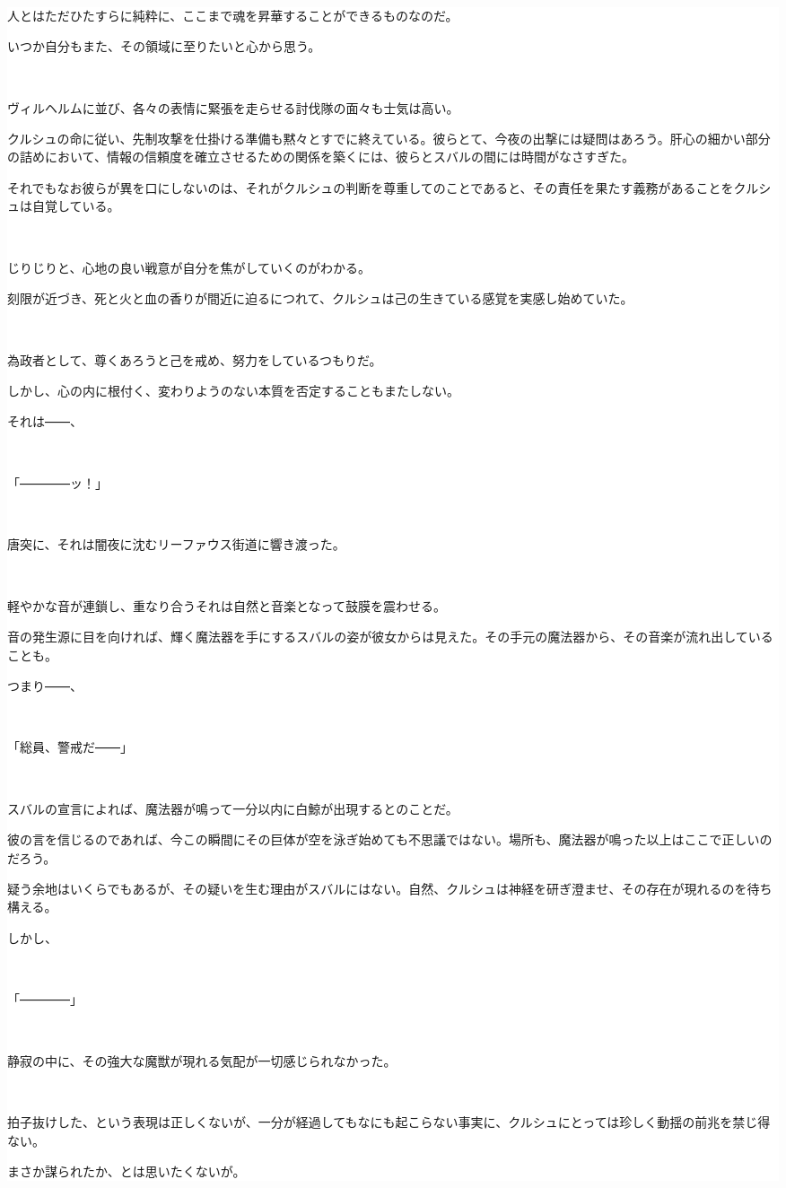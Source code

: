
人とはただひたすらに純粋に、ここまで魂を昇華することができるものなのだ。

いつか自分もまた、その領域に至りたいと心から思う。

　

ヴィルヘルムに並び、各々の表情に緊張を走らせる討伐隊の面々も士気は高い。

クルシュの命に従い、先制攻撃を仕掛ける準備も黙々とすでに終えている。彼らとて、今夜の出撃には疑問はあろう。肝心の細かい部分の詰めにおいて、情報の信頼度を確立させるための関係を築くには、彼らとスバルの間には時間がなさすぎた。

それでもなお彼らが異を口にしないのは、それがクルシュの判断を尊重してのことであると、その責任を果たす義務があることをクルシュは自覚している。

　

じりじりと、心地の良い戦意が自分を焦がしていくのがわかる。

刻限が近づき、死と火と血の香りが間近に迫るにつれて、クルシュは己の生きている感覚を実感し始めていた。

　

為政者として、尊くあろうと己を戒め、努力をしているつもりだ。

しかし、心の内に根付く、変わりようのない本質を否定することもまたしない。

それは――、

　

「――――ッ！」

　

唐突に、それは闇夜に沈むリーファウス街道に響き渡った。

　

軽やかな音が連鎖し、重なり合うそれは自然と音楽となって鼓膜を震わせる。

音の発生源に目を向ければ、輝く魔法器を手にするスバルの姿が彼女からは見えた。その手元の魔法器から、その音楽が流れ出していることも。

つまり――、

　

「総員、警戒だ――」

　

スバルの宣言によれば、魔法器が鳴って一分以内に白鯨が出現するとのことだ。

彼の言を信じるのであれば、今この瞬間にその巨体が空を泳ぎ始めても不思議ではない。場所も、魔法器が鳴った以上はここで正しいのだろう。

疑う余地はいくらでもあるが、その疑いを生む理由がスバルにはない。自然、クルシュは神経を研ぎ澄ませ、その存在が現れるのを待ち構える。

しかし、

　

「――――」

　

静寂の中に、その強大な魔獣が現れる気配が一切感じられなかった。

　

拍子抜けした、という表現は正しくないが、一分が経過してもなにも起こらない事実に、クルシュにとっては珍しく動揺の前兆を禁じ得ない。

まさか謀られたか、とは思いたくないが。
